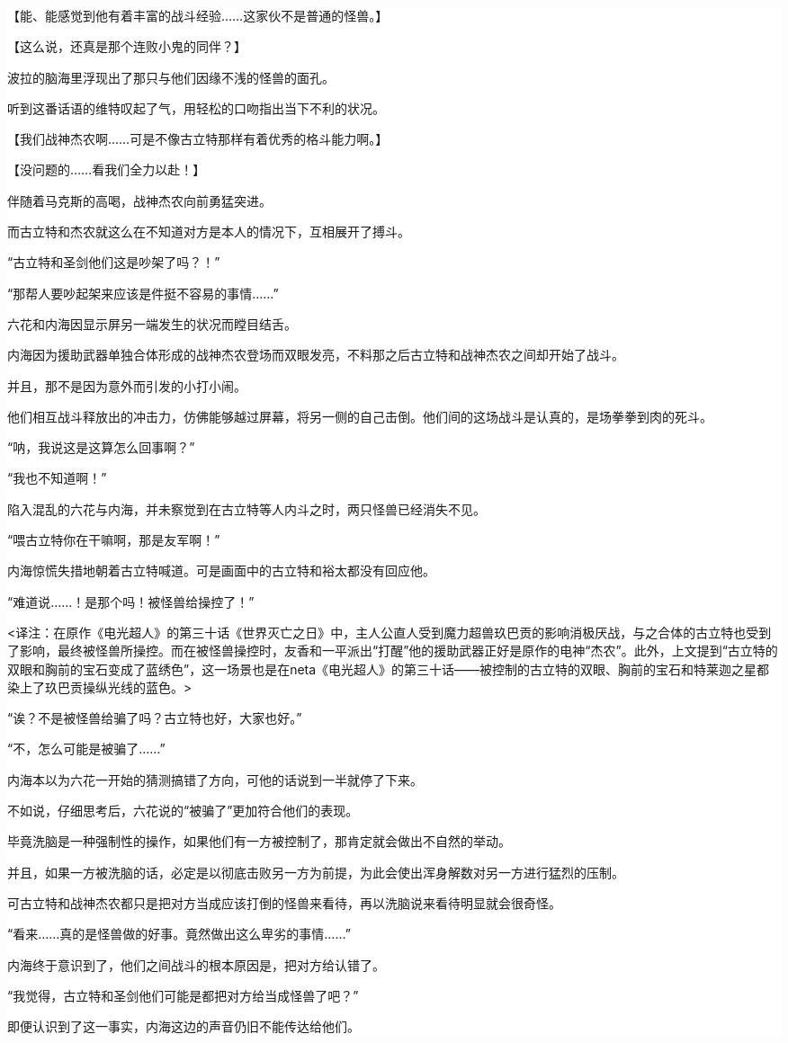 【能、能感觉到他有着丰富的战斗经验……这家伙不是普通的怪兽。】

【这么说，还真是那个连败小鬼的同伴？】

波拉的脑海里浮现出了那只与他们因缘不浅的怪兽的面孔。

听到这番话语的维特叹起了气，用轻松的口吻指出当下不利的状况。

【我们战神杰农啊……可是不像古立特那样有着优秀的格斗能力啊。】

【没问题的……看我们全力以赴！】

伴随着马克斯的高喝，战神杰农向前勇猛突进。

而古立特和杰农就这么在不知道对方是本人的情况下，互相展开了搏斗。

“古立特和圣剑他们这是吵架了吗？！”

“那帮人要吵起架来应该是件挺不容易的事情……”

六花和内海因显示屏另一端发生的状况而瞠目结舌。

内海因为援助武器单独合体形成的战神杰农登场而双眼发亮，不料那之后古立特和战神杰农之间却开始了战斗。

并且，那不是因为意外而引发的小打小闹。

他们相互战斗释放出的冲击力，仿佛能够越过屏幕，将另一侧的自己击倒。他们间的这场战斗是认真的，是场拳拳到肉的死斗。

“呐，我说这是这算怎么回事啊？”

“我也不知道啊！”

陷入混乱的六花与内海，并未察觉到在古立特等人内斗之时，两只怪兽已经消失不见。

“喂古立特你在干嘛啊，那是友军啊！”

内海惊慌失措地朝着古立特喊道。可是画面中的古立特和裕太都没有回应他。

“难道说……！是那个吗！被怪兽给操控了！”

<译注：在原作《电光超人》的第三十话《世界灭亡之日》中，主人公直人受到魔力超兽玖巴贡的影响消极厌战，与之合体的古立特也受到了影响，最终被怪兽所操控。而在被怪兽操控时，友香和一平派出“打醒”他的援助武器正好是原作的电神“杰农”。此外，上文提到“古立特的双眼和胸前的宝石变成了蓝绣色”，这一场景也是在neta《电光超人》的第三十话——被控制的古立特的双眼、胸前的宝石和特莱迦之星都染上了玖巴贡操纵光线的蓝色。>

“诶？不是被怪兽给骗了吗？古立特也好，大家也好。”

“不，怎么可能是被骗了……”

内海本以为六花一开始的猜测搞错了方向，可他的话说到一半就停了下来。

不如说，仔细思考后，六花说的“被骗了”更加符合他们的表现。

毕竟洗脑是一种强制性的操作，如果他们有一方被控制了，那肯定就会做出不自然的举动。

并且，如果一方被洗脑的话，必定是以彻底击败另一方为前提，为此会使出浑身解数对另一方进行猛烈的压制。

可古立特和战神杰农都只是把对方当成应该打倒的怪兽来看待，再以洗脑说来看待明显就会很奇怪。

“看来……真的是怪兽做的好事。竟然做出这么卑劣的事情……”

内海终于意识到了，他们之间战斗的根本原因是，把对方给认错了。

“我觉得，古立特和圣剑他们可能是都把对方给当成怪兽了吧？”

即便认识到了这一事实，内海这边的声音仍旧不能传达给他们。
